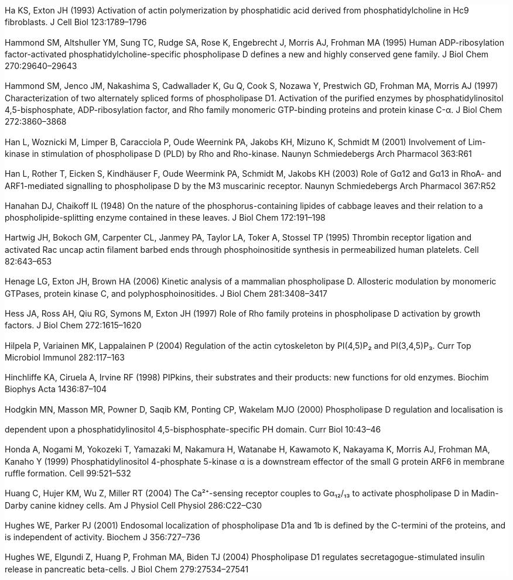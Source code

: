 Ha KS, Exton JH (1993) Activation of actin polymerization by phosphatidic acid derived from phosphatidylcholine in Hc9 fibroblasts. J Cell Biol 123:1789–1796

Hammond SM, Altshuller YM, Sung TC, Rudge SA, Rose K, Engebrecht J, Morris AJ, Frohman MA (1995) Human ADP-ribosylation factor-activated phosphatidylcholine-specific phospholipase D defines a new and highly conserved gene family. J Biol Chem 270:29640–29643

Hammond SM, Jenco JM, Nakashima S, Cadwallader K, Gu Q, Cook S, Nozawa Y, Prestwich GD, Frohman MA, Morris AJ (1997) Characterization of two alternately spliced forms of phospholipase D1. Activation of the purified enzymes by phosphatidylinositol 4,5-bisphosphate, ADP-ribosylation factor, and Rho family monomeric GTP-binding proteins and protein kinase C-α. J Biol Chem 272:3860–3868

Han L, Woznicki M, Limper B, Caracciola P, Oude Weernink PA, Jakobs KH, Mizuno K, Schmidt M (2001) Involvement of Lim-kinase in stimulation of phospholipase D (PLD) by Rho and Rho-kinase. Naunyn Schmiedebergs Arch Pharmacol 363:R61

Han L, Rother T, Eicken S, Kindhäuser F, Oude Weermink PA, Schmidt M, Jakobs KH (2003) Role of Gα12 and Gα13 in RhoA- and ARF1-mediated signalling to phospholipase D by the M3 muscarinic receptor. Naunyn Schmiedebergs Arch Pharmacol 367:R52

Hanahan DJ, Chaikoff IL (1948) On the nature of the phosphorus-containing lipides of cabbage leaves and their relation to a phospholipide-splitting enzyme contained in these leaves. J Biol Chem 172:191–198

Hartwig JH, Bokoch GM, Carpenter CL, Janmey PA, Taylor LA, Toker A, Stossel TP (1995) Thrombin receptor ligation and activated Rac uncap actin filament barbed ends through phosphoinositide synthesis in permeabilized human platelets. Cell 82:643–653

Henage LG, Exton JH, Brown HA (2006) Kinetic analysis of a mammalian phospholipase D. Allosteric modulation by monomeric GTPases, protein kinase C, and polyphosphoinositides. J Biol Chem 281:3408–3417

Hess JA, Ross AH, Qiu RG, Symons M, Exton JH (1997) Role of Rho family proteins in phospholipase D activation by growth factors. J Biol Chem 272:1615–1620

Hilpela P, Variainen MK, Lappalainen P (2004) Regulation of the actin cytoskeleton by PI(4,5)P₂ and PI(3,4,5)P₃. Curr Top Microbiol Immunol 282:117–163

Hinchliffe KA, Ciruela A, Irvine RF (1998) PIPkins, their substrates and their products: new functions for old enzymes. Biochim Biophys Acta 1436:87–104

Hodgkin MN, Masson MR, Powner D, Saqib KM, Ponting CP, Wakelam MJO (2000) Phospholipase D regulation and localisation is

dependent upon a phosphatidylinositol 4,5-bisphosphate-specific PH domain. Curr Biol 10:43–46

Honda A, Nogami M, Yokozeki T, Yamazaki M, Nakamura H, Watanabe H, Kawamoto K, Nakayama K, Morris AJ, Frohman MA, Kanaho Y (1999) Phosphatidylinositol 4-phosphate 5-kinase α is a downstream effector of the small G protein ARF6 in membrane ruffle formation. Cell 99:521–532

Huang C, Hujer KM, Wu Z, Miller RT (2004) The Ca²⁺-sensing receptor couples to Gα₁₂/₁₃ to activate phospholipase D in Madin-Darby canine kidney cells. Am J Physiol Cell Physiol 286:C22–C30

Hughes WE, Parker PJ (2001) Endosomal localization of phospholipase D1a and 1b is defined by the C-termini of the proteins, and is independent of activity. Biochem J 356:727–736

Hughes WE, Elgundi Z, Huang P, Frohman MA, Biden TJ (2004) Phospholipase D1 regulates secretagogue-stimulated insulin release in pancreatic beta-cells. J Biol Chem 279:27534–27541
